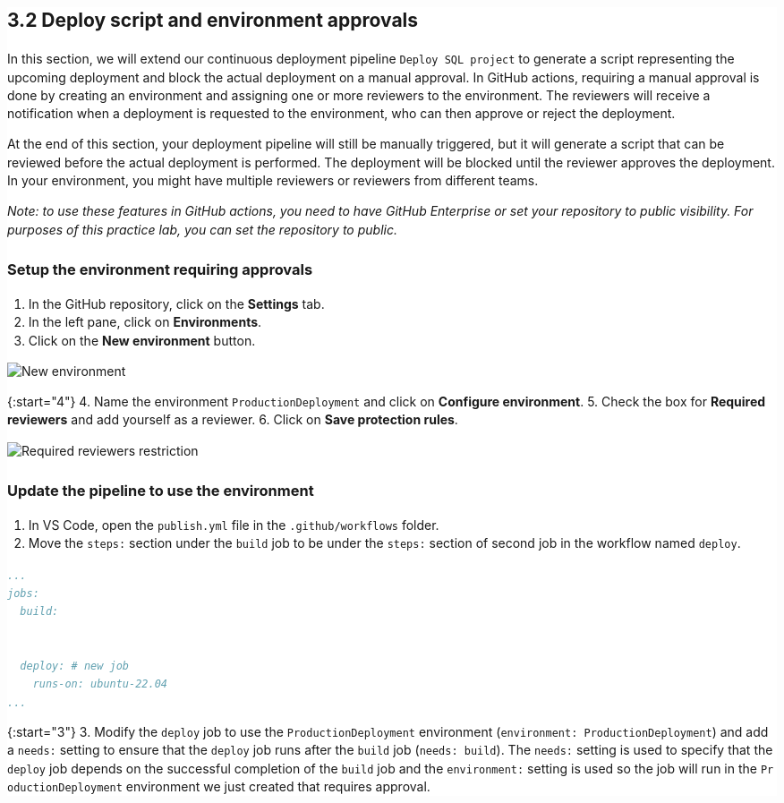 ## 3.2 Deploy script and environment approvals

In this section, we will extend our continuous deployment pipeline `Deploy SQL project` to generate a script representing the upcoming deployment and block the actual deployment on a manual approval. In GitHub actions, requiring a manual approval is done by creating an environment and assigning one or more reviewers to the environment. The reviewers will receive a notification when a deployment is requested to the environment, who can then approve or reject the deployment.

At the end of this section, your deployment pipeline will still be manually triggered, but it will generate a script that can be reviewed before the actual deployment is performed. The deployment will be blocked until the reviewer approves the deployment. In your environment, you might have multiple reviewers or reviewers from different teams.

*Note: to use these features in GitHub actions, you need to have GitHub Enterprise or set your repository to public visibility. For purposes of this practice lab, you can set the repository to public.*

### Setup the environment requiring approvals

1. In the GitHub repository, click on the **Settings** tab.
2. In the left pane, click on **Environments**.
3. Click on the **New environment** button.

![New environment](./images/github_environment.png)

{:start="4"}
4. Name the environment `ProductionDeployment` and click on **Configure environment**.
5. Check the box for **Required reviewers** and add yourself as a reviewer.
6. Click on **Save protection rules**.

![Required reviewers restriction](./images/github_environment_restriction.png)

### Update the pipeline to use the environment

1. In VS Code, open the `publish.yml` file in the `.github/workflows` folder.
2. Move the `steps:` section under the `build` job to be under the `steps:` section of second job in the workflow named `deploy`.

```yaml
...
jobs:
  build:


  deploy: # new job
    runs-on: ubuntu-22.04
...
```

{:start="3"}
3. Modify the `deploy` job to use the `ProductionDeployment` environment (`environment: ProductionDeployment`) and add a `needs:` setting to ensure that the `deploy` job runs after the `build` job (`needs: build`). The `needs:` setting is used to specify that the `deploy` job depends on the successful completion of the `build` job and the `environment:` setting is used so the job will run in the `ProductionDeployment` environment we just created that requires approval.
